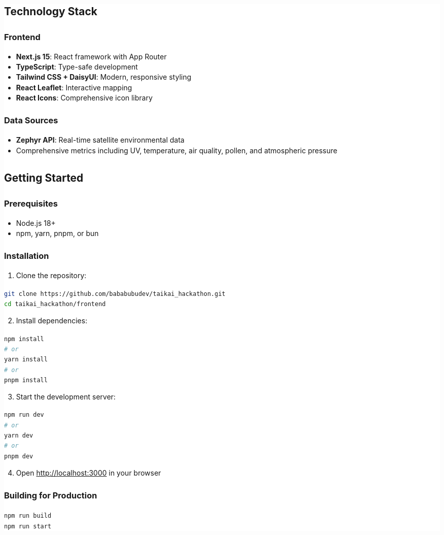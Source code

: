 ## Technology Stack

### Frontend
- **Next.js 15**: React framework with App Router
- **TypeScript**: Type-safe development
- **Tailwind CSS + DaisyUI**: Modern, responsive styling
- **React Leaflet**: Interactive mapping
- **React Icons**: Comprehensive icon library

### Data Sources
- **Zephyr API**: Real-time satellite environmental data
- Comprehensive metrics including UV, temperature, air quality, pollen, and atmospheric pressure

## Getting Started

### Prerequisites
- Node.js 18+ 
- npm, yarn, pnpm, or bun

### Installation

1. Clone the repository:
```bash
git clone https://github.com/bababubudev/taikai_hackathon.git
cd taikai_hackathon/frontend
```

2. Install dependencies:
```bash
npm install
# or
yarn install
# or
pnpm install
```

3. Start the development server:
```bash
npm run dev
# or
yarn dev
# or
pnpm dev
```

4. Open [http://localhost:3000](http://localhost:3000) in your browser

### Building for Production

```bash
npm run build
npm run start
```
